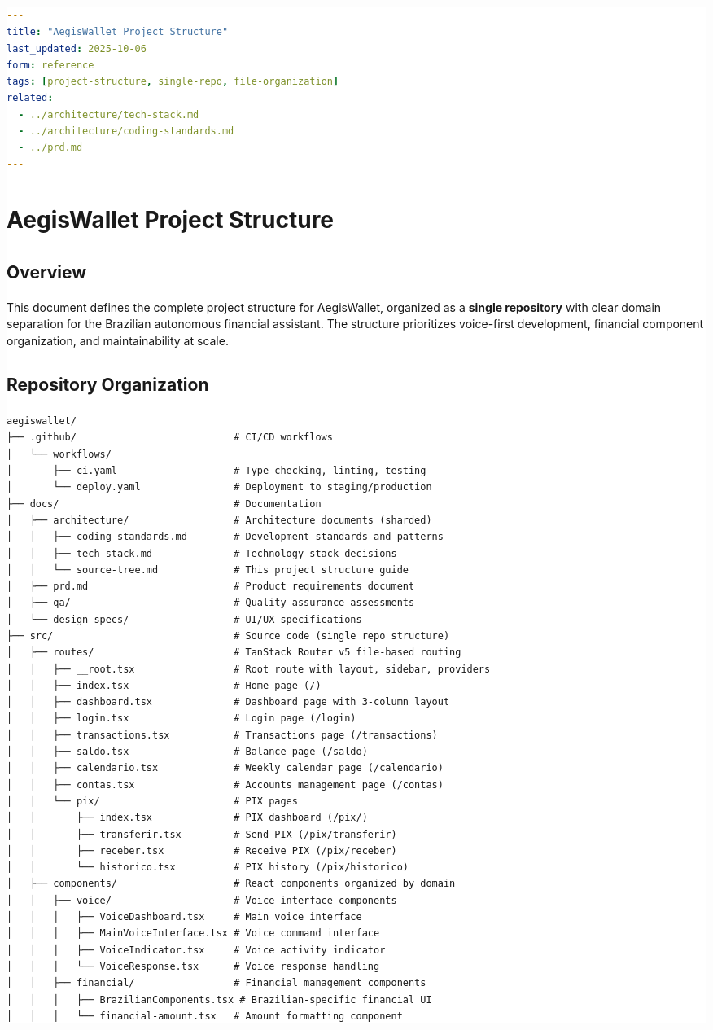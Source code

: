 ```yaml
---
title: "AegisWallet Project Structure"
last_updated: 2025-10-06
form: reference
tags: [project-structure, single-repo, file-organization]
related:
  - ../architecture/tech-stack.md
  - ../architecture/coding-standards.md
  - ../prd.md
---
```


# AegisWallet Project Structure

## Overview

This document defines the complete project structure for AegisWallet, organized as a **single repository** with clear domain separation for the Brazilian autonomous financial assistant. The structure prioritizes voice-first development, financial component organization, and maintainability at scale.

## Repository Organization

```plaintext
aegiswallet/
├── .github/                           # CI/CD workflows
│   └── workflows/
│       ├── ci.yaml                    # Type checking, linting, testing
│       └── deploy.yaml                # Deployment to staging/production
├── docs/                              # Documentation
│   ├── architecture/                  # Architecture documents (sharded)
│   │   ├── coding-standards.md        # Development standards and patterns
│   │   ├── tech-stack.md              # Technology stack decisions
│   │   └── source-tree.md             # This project structure guide
│   ├── prd.md                         # Product requirements document
│   ├── qa/                            # Quality assurance assessments
│   └── design-specs/                  # UI/UX specifications
├── src/                               # Source code (single repo structure)
│   ├── routes/                        # TanStack Router v5 file-based routing
│   │   ├── __root.tsx                 # Root route with layout, sidebar, providers
│   │   ├── index.tsx                  # Home page (/)
│   │   ├── dashboard.tsx              # Dashboard page with 3-column layout
│   │   ├── login.tsx                  # Login page (/login)
│   │   ├── transactions.tsx           # Transactions page (/transactions)
│   │   ├── saldo.tsx                  # Balance page (/saldo)
│   │   ├── calendario.tsx             # Weekly calendar page (/calendario)
│   │   ├── contas.tsx                 # Accounts management page (/contas)
│   │   └── pix/                       # PIX pages
│   │       ├── index.tsx              # PIX dashboard (/pix/)
│   │       ├── transferir.tsx         # Send PIX (/pix/transferir)
│   │       ├── receber.tsx            # Receive PIX (/pix/receber)
│   │       └── historico.tsx          # PIX history (/pix/historico)
│   ├── components/                    # React components organized by domain
│   │   ├── voice/                     # Voice interface components
│   │   │   ├── VoiceDashboard.tsx     # Main voice interface
│   │   │   ├── MainVoiceInterface.tsx # Voice command interface
│   │   │   ├── VoiceIndicator.tsx     # Voice activity indicator
│   │   │   └── VoiceResponse.tsx      # Voice response handling
│   │   ├── financial/                 # Financial management components
│   │   │   ├── BrazilianComponents.tsx # Brazilian-specific financial UI
│   │   │   └── financial-amount.tsx   # Amount formatting component
```